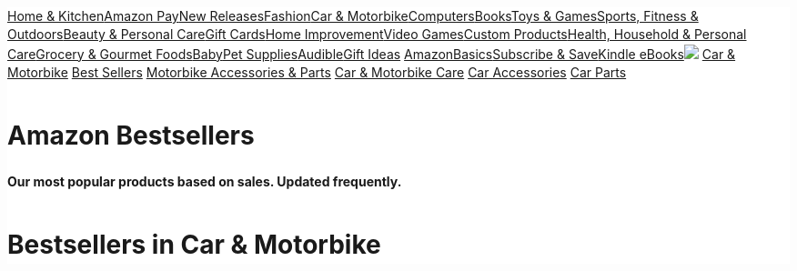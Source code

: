 [Home & Kitchen](/Home-Kitchen/b/?ie=UTF8&node=976442031&ref_=nav_cs_home)[Amazon Pay](/gp/sva/dashboard?ref_=nav_cs_apay)[New Releases](/gp/new-releases/?ref_=nav_cs_newreleases)[Fashion](/gp/browse.html?node=6648217031&ref_=nav_cs_fashion)[Car & Motorbike](/Car-Motorbike-Store/b/?ie=UTF8&node=4772060031&ref_=nav_cs_automotive)[Computers](/computers-and-accessories/b/?ie=UTF8&node=976392031&ref_=nav_cs_pc)[Books](/Books/b/?ie=UTF8&node=976389031&ref_=nav_cs_books)[Toys & Games](/Toys-Games/b/?ie=UTF8&node=1350380031&ref_=nav_cs_toys)[Sports, Fitness & Outdoors](/Sports/b/?ie=UTF8&node=1984443031&ref_=nav_cs_sports)[Beauty & Personal Care](/beauty/b/?ie=UTF8&node=1355016031&ref_=nav_cs_beauty)[Gift Cards](/gift-card-store/b/?ie=UTF8&node=3704982031&ref_=nav_cs_gc)[Home Improvement](/Home-Improvement/b/?ie=UTF8&node=4286640031&ref_=nav_cs_hi)[Video Games](/video-games/b/?ie=UTF8&node=976460031&ref_=nav_cs_video_games)[Custom Products](/Amazon-Custom/b/?ie=UTF8&node=32615889031&ref_=nav_cs_custom)[Health, Household & Personal Care](/health-and-personal-care/b/?ie=UTF8&node=1350384031&ref_=nav_cs_hpc)[Grocery & Gourmet Foods](/Gourmet-Specialty-Foods/b/?ie=UTF8&node=2454178031&ref_=nav_cs_grocery)[Baby](/Baby/b/?ie=UTF8&node=1571274031&ref_=nav_cs_baby)[Pet Supplies](/Pet-Supplies/b/?ie=UTF8&node=2454181031&ref_=nav_cs_pets)[Audible](/Audible-Books-and-Originals/b/?ie=UTF8&node=17941593031&ref_=nav_cs_audible)[Gift Ideas](/gcx/-/gfhz/?ref_=nav_cs_giftfinder) [AmazonBasics](/b/?node=6637738031&ref_=nav_cs_amazonbasics)[Subscribe & Save](/auto-deliveries/landing?ref_=nav_cs_sns)[Kindle eBooks](/Kindle-eBooks/b/?ie=UTF8&node=1634753031&ref_=nav_cs_kindle_books)[![](https://m.media-amazon.com/images/G/31/AmazonVideo/2021/X-site/SingleTitle/DEC2024/BeastGamesS1/400x39-SWM-NP._CB538020858_.jpg)](/gp/video/ssoredirect/?ie=UTF8&pvp=%2F%3Fref_%3Ddvm_crs_in_s_gw_swm_dk_np_beastgme&ref_=nav_swm_dvm_crs_in_s_gw_swm_dk_np_beastgme&pf_rd_p=f15865ac-581e-4a3c-8def-4eeb135a8249&pf_rd_s=nav-sitewide-msg&pf_rd_t=4201&pf_rd_i=navbar-4201&pf_rd_m=A21TJRUUN4KGV&pf_rd_r=99KMTKBCE8XC3PKJJGZX) [Car & Motorbike](/Car-Motorbike-Store/b/?ie=UTF8&node=4772060031&ref_=topnav_storetab_automotivesubnav)  [Best Sellers](/gp/bestsellers/automotive/?ie=UTF8&ref_=sv_automotivesubnav_1)  [Motorbike Accessories & Parts](/Motorbike-Accessories-Parts/b/?ie=UTF8&node=5257478031&ref_=sv_automotivesubnav_2)  [Car & Motorbike Care](/Car-n-Motorbike-Care/b/?ie=UTF8&node=5257472031&ref_=sv_automotivesubnav_3)  [Car Accessories](/Car-Accessories/b/?ie=UTF8&node=5257474031&ref_=sv_automotivesubnav_4)  [Car Parts](/Car-Parts/b/?ie=UTF8&node=5257475031&ref_=sv_automotivesubnav_5) 

Amazon Bestsellers
==================

#### Our most popular products based on sales. Updated frequently.

Bestsellers in Car & Motorbike
==============================
